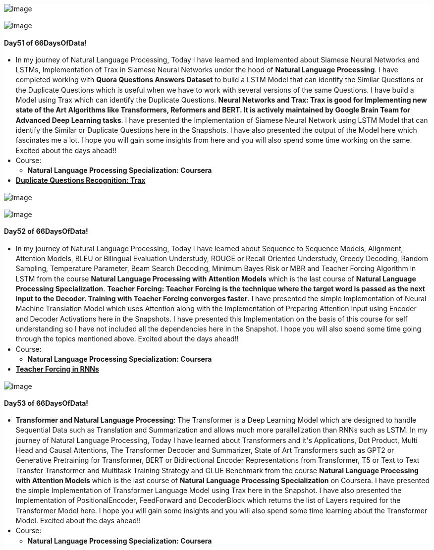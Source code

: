![Image](https://github.com/ThinamXx/66Days__NaturalLanguageProcessing/blob/master/Images/Day%2050a.PNG)

![Image](https://github.com/ThinamXx/66Days__NaturalLanguageProcessing/blob/master/Images/Day%2050b.PNG)

**Day51 of 66DaysOfData!**
- In my journey of Natural Language Processing, Today I have learned and Implemented about Siamese Neural Networks and LSTMs, Implementation of Trax in Siamese Neural Networks under the hood of **Natural Language Processing**. I have completed working with **Quora Questions Answers Dataset** to build a LSTM Model that can identify the Similar Questions or the Duplicate Questions which is useful when we have to work with several versions of the same Questions. I have build a Model using Trax which can identify the Duplicate Questions. **Neural Networks and Trax: Trax is good for Implementing new state of the Art Algorithms like Transformers, Reformers and BERT. It is actively maintained by Google Brain Team for Advanced Deep Learning tasks**. I have presented the Implementation of Siamese Neural Network using LSTM Model that can identify the Similar or Duplicate Questions here in the Snapshots. I have also presented the output of the Model here which fascinates me a lot. I hope you will gain some insights from here and you will also spend some time working on the same. Excited about the days ahead!!
- Course:
  - **Natural Language Processing Specialization: Coursera**
- [**Duplicate Questions Recognition: Trax**](https://github.com/ThinamXx/DuplicateQuestions__Recognition.git)

![Image](https://github.com/ThinamXx/66Days__NaturalLanguageProcessing/blob/master/Images/Day%2051.PNG)

![Image](https://github.com/ThinamXx/66Days__NaturalLanguageProcessing/blob/master/Images/Day%2051b.PNG)

**Day52 of 66DaysOfData!**
- In my journey of Natural Language Processing, Today I have learned about Sequence to Sequence Models, Alignment, Attention Models, BLEU or Bilingual Evaluation Understudy, ROUGE or Recall Oriented Understudy, Greedy Decoding, Random Sampling, Temperature Parameter, Beam Search Decoding, Minimum Bayes Risk or MBR and Teacher Forcing Algorithm in LSTM from the course **Natural Language Processing with Attention Models** which is the last course of **Natural Language Processing Specialization**. **Teacher Forcing: Teacher Forcing is the technique where the target word is passed as the next input to the Decoder. Training with Teacher Forcing converges faster**. I have presented the simple Implementation of Neural Machine Translation Model which uses Attention along with the Implementation of Preparing Attention Input using Encoder and Decoder Activations here in the Snapshots. I have presented this Implementation on the basis of this course for self understanding so I have not included all the dependencies here in the Snapshot. I hope you will also spend some time going through the topics mentioned above. Excited about the days ahead!!
- Course:
  - **Natural Language Processing Specialization: Coursera**
- [**Teacher Forcing in RNNs**](https://lnkd.in/dpw2FwC)

![Image](https://github.com/ThinamXx/66Days__NaturalLanguageProcessing/blob/master/Images/Day%2052.PNG)

**Day53 of 66DaysOfData!**
- **Transformer and Natural Language Processing**: The Transformer is a Deep Learning Model which are designed to handle Sequential Data such as Translation and Summarization and allows much more parallelization than RNNs such as LSTM. In my journey of Natural Language Processing, Today I have learned about Transformers and it's Applications, Dot Product, Multi Head and Causal Attentions, The Transformer Decoder and Summarizer, State of Art Transformers such as GPT2 or Generative Pretraining for Transformer, BERT or Bidirectional Encoder Representations from Transformer, T5 or Text to Text Transfer Transformer and Multitask Training Strategy and GLUE Benchmark from the course **Natural Language Processing with Attention Models** which is the last course of **Natural Language Processing Specialization** on Coursera. I have presented the simple Implementation of Transformer Language Model using Trax here in the Snapshot. I have also presented the Implementation of PositionalEncoder, FeedForward and DecoderBlock which returns the list of Layers required for the Transformer Model here. I hope you will gain some insights and you will also spend some time learning about the Transformer Model. Excited about the days ahead!!
- Course:
  - **Natural Language Processing Specialization: Coursera**
